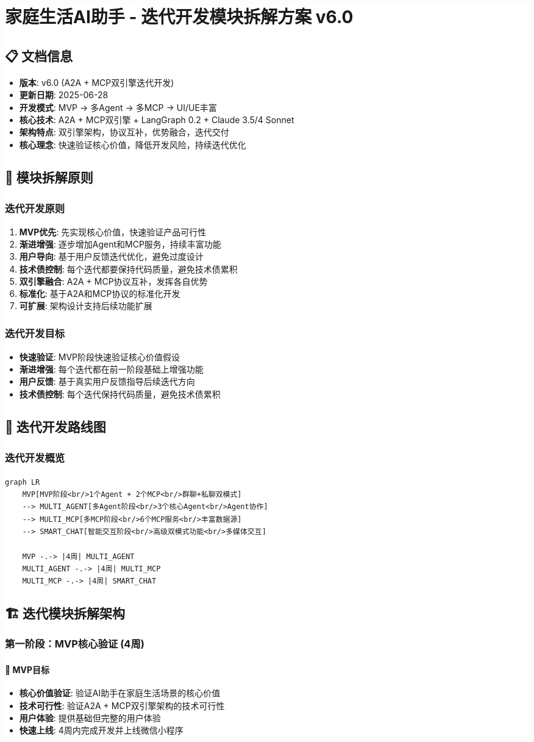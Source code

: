 # 家庭生活AI助手 - 迭代开发模块拆解方案 v6.0

## 📋 文档信息
- **版本**: v6.0 (A2A + MCP双引擎迭代开发)
- **更新日期**: 2025-06-28
- **开发模式**: MVP → 多Agent → 多MCP → UI/UE丰富
- **核心技术**: A2A + MCP双引擎 + LangGraph 0.2 + Claude 3.5/4 Sonnet
- **架构特点**: 双引擎架构，协议互补，优势融合，迭代交付
- **核心理念**: 快速验证核心价值，降低开发风险，持续迭代优化

## 🎯 模块拆解原则

### 迭代开发原则
1. **MVP优先**: 先实现核心价值，快速验证产品可行性
2. **渐进增强**: 逐步增加Agent和MCP服务，持续丰富功能
3. **用户导向**: 基于用户反馈迭代优化，避免过度设计
4. **技术债控制**: 每个迭代都要保持代码质量，避免技术债累积
5. **双引擎融合**: A2A + MCP协议互补，发挥各自优势
6. **标准化**: 基于A2A和MCP协议的标准化开发
7. **可扩展**: 架构设计支持后续功能扩展

### 迭代开发目标
- **快速验证**: MVP阶段快速验证核心价值假设
- **渐进增强**: 每个迭代都在前一阶段基础上增强功能
- **用户反馈**: 基于真实用户反馈指导后续迭代方向
- **技术债控制**: 每个迭代保持代码质量，避免技术债累积

## 🚀 迭代开发路线图

### 迭代开发概览
```mermaid
graph LR
    MVP[MVP阶段<br/>1个Agent + 2个MCP<br/>群聊+私聊双模式]
    --> MULTI_AGENT[多Agent阶段<br/>3个核心Agent<br/>Agent协作]
    --> MULTI_MCP[多MCP阶段<br/>6个MCP服务<br/>丰富数据源]
    --> SMART_CHAT[智能交互阶段<br/>高级双模式功能<br/>多媒体交互]

    MVP -.-> |4周| MULTI_AGENT
    MULTI_AGENT -.-> |4周| MULTI_MCP
    MULTI_MCP -.-> |4周| SMART_CHAT
```

## 🏗️ 迭代模块拆解架构

### 第一阶段：MVP核心验证 (4周)

#### 🎯 MVP目标
- **核心价值验证**: 验证AI助手在家庭生活场景的核心价值
- **技术可行性**: 验证A2A + MCP双引擎架构的技术可行性
- **用户体验**: 提供基础但完整的用户体验
- **快速上线**: 4周内完成开发并上线微信小程序
